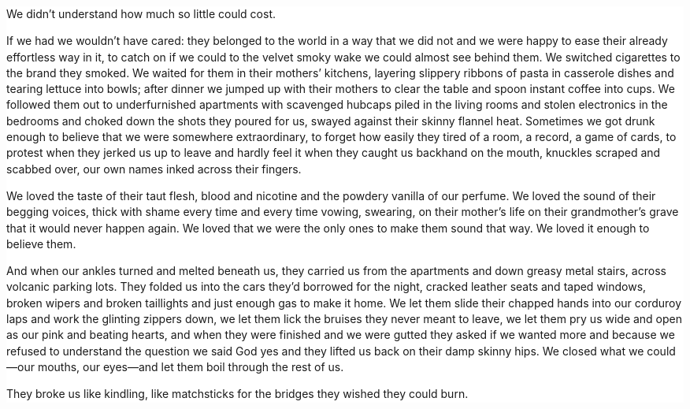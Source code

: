 We didn’t understand how much so little could cost.

If we had we wouldn’t have cared: they belonged to the world in a way that we did not and we were happy to ease their already effortless way in it, to catch on if we could to the velvet smoky wake we could almost see behind them. We switched cigarettes to the brand they smoked. We waited for them in their mothers’ kitchens, layering slippery ribbons of pasta in casserole dishes and tearing lettuce into bowls; after dinner we jumped up with their mothers to clear the table and spoon instant coffee into cups. We followed them out to underfurnished apartments with scavenged hubcaps piled in the living rooms and stolen electronics in the bedrooms and choked down the shots they poured for us, swayed against their skinny flannel heat. Sometimes we got drunk enough to believe that we were somewhere extraordinary, to forget how easily they tired of a room, a record, a game of cards, to protest when they jerked us up to leave and hardly feel it when they caught us backhand on the mouth, knuckles scraped and scabbed over, our own names inked across their fingers.

We loved the taste of their taut flesh, blood and nicotine and the powdery vanilla of our perfume. We loved the sound of their begging voices, thick with shame every time and every time vowing, swearing, on their mother’s life on their grandmother’s grave that it would never happen again. We loved that we were the only ones to make them sound that way. We loved it enough to believe them.

And when our ankles turned and melted beneath us, they carried us from the apartments and down greasy metal stairs, across volcanic parking lots. They folded us into the cars they’d borrowed for the night, cracked leather seats and taped windows, broken wipers and broken taillights and just enough gas to make it home. We let them slide their chapped hands into our corduroy laps and work the glinting zippers down, we let them lick the bruises they never meant to leave, we let them pry us wide and open as our pink and beating hearts, and when they were finished and we were gutted they asked if we wanted more and because we refused to understand the question we said God yes and they lifted us back on their damp skinny hips. We closed what we could—our mouths, our eyes—and let them boil through the rest of us.

They broke us like kindling, like matchsticks for the bridges they wished they could burn.